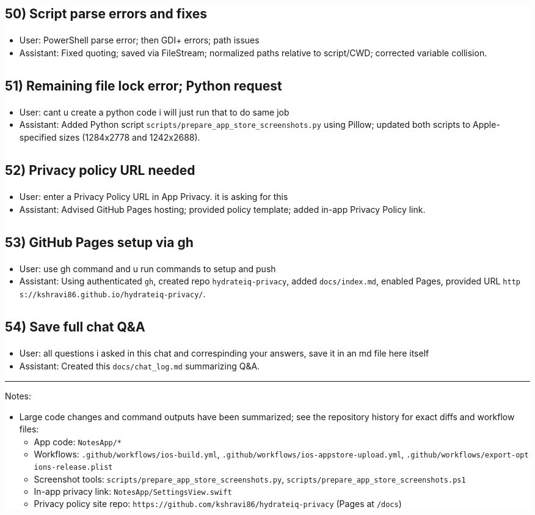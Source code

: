 ## 50) Script parse errors and fixes
- User: PowerShell parse error; then GDI+ errors; path issues
- Assistant: Fixed quoting; saved via FileStream; normalized paths relative to script/CWD; corrected variable collision.

## 51) Remaining file lock error; Python request
- User: cant u create a python code i will just run that to do same job
- Assistant: Added Python script `scripts/prepare_app_store_screenshots.py` using Pillow; updated both scripts to Apple-specified sizes (1284x2778 and 1242x2688).

## 52) Privacy policy URL needed
- User: enter a Privacy Policy URL in App Privacy. it is asking for this
- Assistant: Advised GitHub Pages hosting; provided policy template; added in-app Privacy Policy link.

## 53) GitHub Pages setup via gh
- User: use gh command and u run commands to setup and push
- Assistant: Using authenticated `gh`, created repo `hydrateiq-privacy`, added `docs/index.md`, enabled Pages, provided URL `https://kshravi86.github.io/hydrateiq-privacy/`.

## 54) Save full chat Q&A
- User: all questions i asked in this chat and correspinding your answers, save it in an md file here itself
- Assistant: Created this `docs/chat_log.md` summarizing Q&A.

---

Notes:
- Large code changes and command outputs have been summarized; see the repository history for exact diffs and workflow files:
  - App code: `NotesApp/*`
  - Workflows: `.github/workflows/ios-build.yml`, `.github/workflows/ios-appstore-upload.yml`, `.github/workflows/export-options-release.plist`
  - Screenshot tools: `scripts/prepare_app_store_screenshots.py`, `scripts/prepare_app_store_screenshots.ps1`
  - In-app privacy link: `NotesApp/SettingsView.swift`
  - Privacy policy site repo: `https://github.com/kshravi86/hydrateiq-privacy` (Pages at `/docs`)
